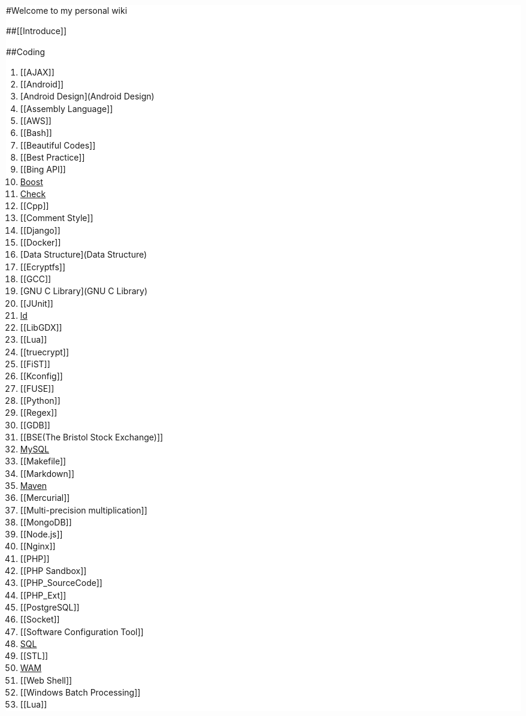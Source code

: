 #Welcome to my personal wiki

##[[Introduce]]

##Coding

1. [[AJAX]]
1. [[Android]]
2. [Android Design](Android Design)
3. [[Assembly Language]]
4. [[AWS]]
5. [[Bash]]
6. [[Beautiful Codes]]
7. [[Best Practice]]
8. [[Bing API]]
9. [Boost](Boost)
10. [Check](Check)
11. [[Cpp]]
12. [[Comment Style]]
13. [[Django]]
14. [[Docker]]
15. [Data Structure](Data Structure)
16. [[Ecryptfs]]
17. [[GCC]]
18. [GNU C Library](GNU C Library)
19. [[JUnit]]
20. [ld](ld)
21. [[LibGDX]]
22. [[Lua]]
23. [[truecrypt]]
24. [[FiST]]
25. [[Kconfig]]
26. [[FUSE]]
28. [[Python]]
29. [[Regex]]
30. [[GDB]]
31. [[BSE(The Bristol Stock Exchange)]]
32. [MySQL](MySQL)
33. [[Makefile]]
34. [[Markdown]]
35. [Maven](Maven)
36. [[Mercurial]]
37. [[Multi-precision multiplication]]
38. [[MongoDB]]
39. [[Node.js]]
40. [[Nginx]]
41. [[PHP]]
42. [[PHP Sandbox]]
43. [[PHP_SourceCode]]
44. [[PHP_Ext]]
45. [[PostgreSQL]]
46. [[Socket]]
47. [[Software Configuration Tool]]
48. [SQL](SQL)
49. [[STL]]
50. [WAM](WAM)
51. [[Web Shell]]
52. [[Windows Batch Processing]]
54. [[Lua]]
